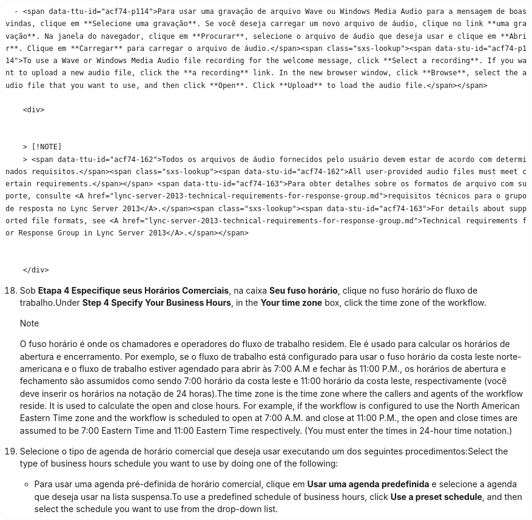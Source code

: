       - <span data-ttu-id="acf74-p114">Para usar uma gravação de arquivo Wave ou Windows Media Audio para a mensagem de boas vindas, clique em **Selecione uma gravação**. Se você deseja carregar um novo arquivo de áudio, clique no link **uma gravação**. Na janela do navegador, clique em **Procurar**, selecione o arquivo de áudio que deseja usar e clique em **Abrir**. Clique em **Carregar** para carregar o arquivo de áudio.</span><span class="sxs-lookup"><span data-stu-id="acf74-p114">To use a Wave or Windows Media Audio file recording for the welcome message, click **Select a recording**. If you want to upload a new audio file, click the **a recording** link. In the new browser window, click **Browse**, select the audio file that you want to use, and then click **Open**. Click **Upload** to load the audio file.</span></span>
        
        <div>
        

        > [!NOTE]  
        > <span data-ttu-id="acf74-162">Todos os arquivos de áudio fornecidos pelo usuário devem estar de acordo com determinados requisitos.</span><span class="sxs-lookup"><span data-stu-id="acf74-162">All user-provided audio files must meet certain requirements.</span></span> <span data-ttu-id="acf74-163">Para obter detalhes sobre os formatos de arquivo com suporte, consulte <A href="lync-server-2013-technical-requirements-for-response-group.md">requisitos técnicos para o grupo de resposta no Lync Server 2013</A>.</span><span class="sxs-lookup"><span data-stu-id="acf74-163">For details about supported file formats, see <A href="lync-server-2013-technical-requirements-for-response-group.md">Technical requirements for Response Group in Lync Server 2013</A>.</span></span>

        
        </div>

18. <span data-ttu-id="acf74-164">Sob **Etapa 4 Especifique seus Horários Comerciais**, na caixa **Seu fuso horário**, clique no fuso horário do fluxo de trabalho.</span><span class="sxs-lookup"><span data-stu-id="acf74-164">Under **Step 4 Specify Your Business Hours**, in the **Your time zone** box, click the time zone of the workflow.</span></span>
    
    <div>
    

    > [!NOTE]  
    > <span data-ttu-id="acf74-p116">O fuso horário é onde os chamadores e operadores do fluxo de trabalho residem. Ele é usado para calcular os horários de abertura e encerramento. Por exemplo, se o fluxo de trabalho está configurado para usar o fuso horário da costa leste norte-americana e o fluxo de trabalho estiver agendado para abrir às 7:00 A.M e fechar às 11:00 P.M., os horários de abertura e fechamento são assumidos como sendo 7:00 horário da costa leste e 11:00 horário da costa leste, respectivamente (você deve inserir os horários na notação de 24 horas).</span><span class="sxs-lookup"><span data-stu-id="acf74-p116">The time zone is the time zone where the callers and agents of the workflow reside. It is used to calculate the open and close hours. For example, if the workflow is configured to use the North American Eastern Time zone and the workflow is scheduled to open at 7:00 A.M. and close at 11:00 P.M., the open and close times are assumed to be 7:00 Eastern Time and 11:00 Eastern Time respectively. (You must enter the times in 24-hour time notation.)</span></span>

    
    </div>

19. <span data-ttu-id="acf74-170">Selecione o tipo de agenda de horário comercial que deseja usar executando um dos seguintes procedimentos:</span><span class="sxs-lookup"><span data-stu-id="acf74-170">Select the type of business hours schedule you want to use by doing one of the following:</span></span>
    
      - <span data-ttu-id="acf74-171">Para usar uma agenda pré-definida de horário comercial, clique em **Usar uma agenda predefinida** e selecione a agenda que deseja usar na lista suspensa.</span><span class="sxs-lookup"><span data-stu-id="acf74-171">To use a predefined schedule of business hours, click **Use a preset schedule**, and then select the schedule you want to use from the drop-down list.</span></span>
        
